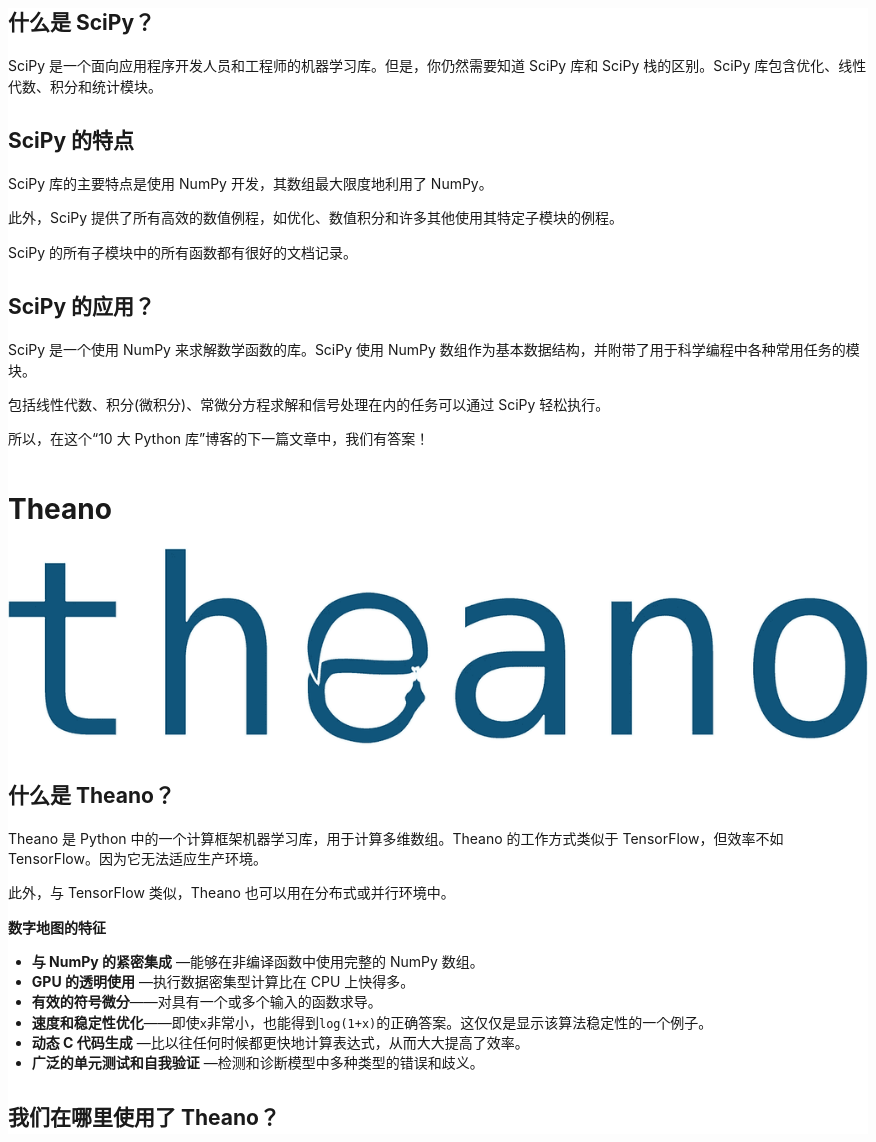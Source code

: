 ## **什么是 SciPy？**

SciPy 是一个面向应用程序开发人员和工程师的机器学习库。但是，你仍然需要知道 SciPy 库和 SciPy 栈的区别。SciPy 库包含优化、线性代数、积分和统计模块。

## **SciPy 的特点**

SciPy 库的主要特点是使用 NumPy 开发，其数组最大限度地利用了 NumPy。

此外，SciPy 提供了所有高效的数值例程，如优化、数值积分和许多其他使用其特定子模块的例程。

SciPy 的所有子模块中的所有函数都有很好的文档记录。

## **SciPy 的应用？**

SciPy 是一个使用 NumPy 来求解数学函数的库。SciPy 使用 NumPy 数组作为基本数据结构，并附带了用于科学编程中各种常用任务的模块。

包括线性代数、积分(微积分)、常微分方程求解和信号处理在内的任务可以通过 SciPy 轻松执行。

所以，在这个“10 大 Python 库”博客的下一篇文章中，我们有答案！

# Theano

![](img/f3e15287a051d3f949c41f5171858fe2.png)

## **什么是 Theano？**

Theano 是 Python 中的一个计算框架机器学习库，用于计算多维数组。Theano 的工作方式类似于 TensorFlow，但效率不如 TensorFlow。因为它无法适应生产环境。

此外，与 TensorFlow 类似，Theano 也可以用在分布式或并行环境中。

**数字地图的特征**

*   **与 NumPy 的紧密集成** —能够在非编译函数中使用完整的 NumPy 数组。
*   **GPU 的透明使用** —执行数据密集型计算比在 CPU 上快得多。
*   **有效的符号微分**——对具有一个或多个输入的函数求导。
*   **速度和稳定性优化**——即使`x`非常小，也能得到`log(1+x)`的正确答案。这仅仅是显示该算法稳定性的一个例子。
*   **动态 C 代码生成** —比以往任何时候都更快地计算表达式，从而大大提高了效率。
*   **广泛的单元测试和自我验证** —检测和诊断模型中多种类型的错误和歧义。

## **我们在哪里使用了 Theano？**
